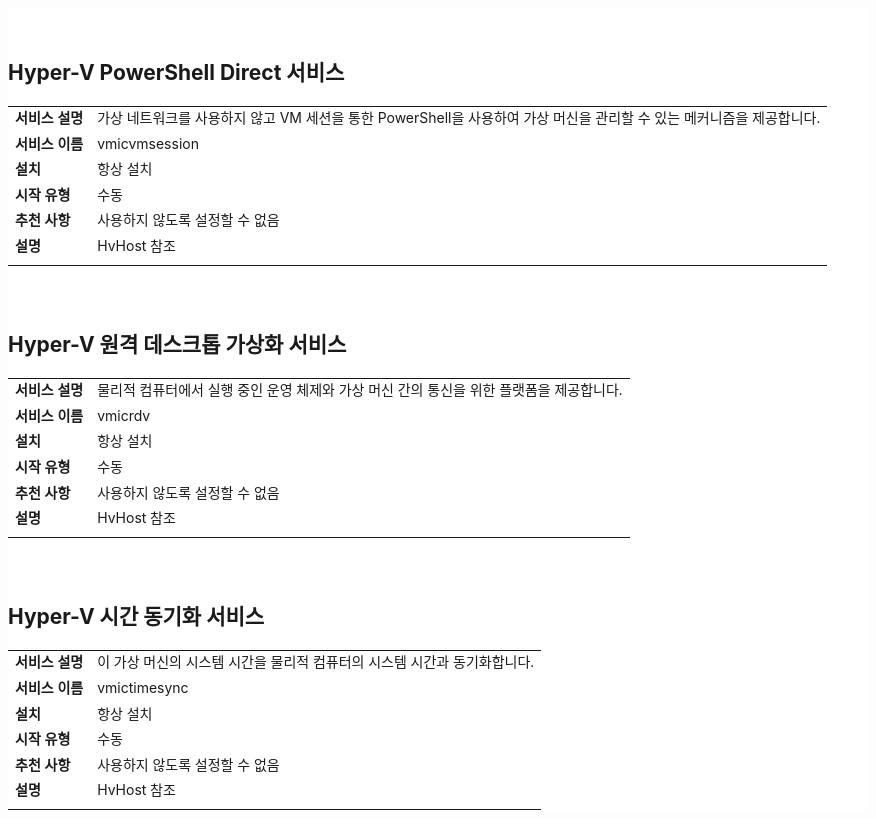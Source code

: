 <br />          

## <a name="hyper-v-powershell-direct-service"></a>Hyper-V PowerShell Direct 서비스            

| | |           
|---|---|       
|   **서비스 설명** |   가상 네트워크를 사용하지 않고 VM 세션을 통한 PowerShell을 사용하여 가상 머신을 관리할 수 있는 메커니즘을 제공합니다.
|   **서비스 이름**    |   vmicvmsession
|   **설치**    |   항상 설치
|   **시작 유형**   |   수동
|   **추천 사항**  |   사용하지 않도록 설정할 수 없음
|   **설명**    |   HvHost 참조
|||         

<br />          

## <a name="hyper-v-remote-desktop-virtualization-service"></a>Hyper-V 원격 데스크톱 가상화 서비스            

| | |           
|---|---|       
|   **서비스 설명** |   물리적 컴퓨터에서 실행 중인 운영 체제와 가상 머신 간의 통신을 위한 플랫폼을 제공합니다.
|   **서비스 이름**    |   vmicrdv
|   **설치**    |   항상 설치
|   **시작 유형**   |   수동
|   **추천 사항**  |   사용하지 않도록 설정할 수 없음
|   **설명**    |   HvHost 참조
|||         

<br />          

## <a name="hyper-v-time-synchronization-service"></a>Hyper-V 시간 동기화 서비스         

| | |           
|---|---|       
|   **서비스 설명** |   이 가상 머신의 시스템 시간을 물리적 컴퓨터의 시스템 시간과 동기화합니다.
|   **서비스 이름**    |   vmictimesync
|   **설치**    |   항상 설치
|   **시작 유형**   |   수동
|   **추천 사항**  |   사용하지 않도록 설정할 수 없음
|   **설명**    |   HvHost 참조
|||         
